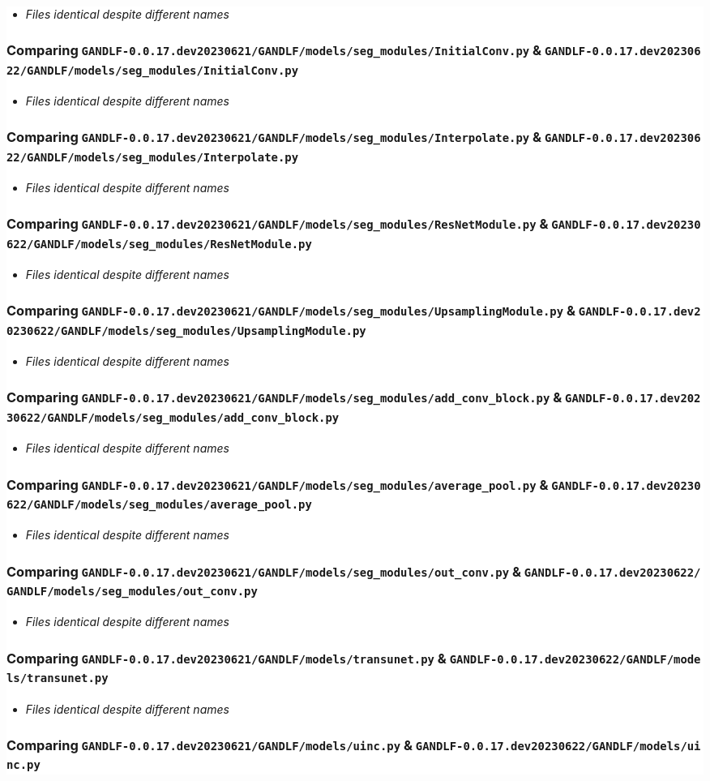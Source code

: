  * *Files identical despite different names*

### Comparing `GANDLF-0.0.17.dev20230621/GANDLF/models/seg_modules/InitialConv.py` & `GANDLF-0.0.17.dev20230622/GANDLF/models/seg_modules/InitialConv.py`

 * *Files identical despite different names*

### Comparing `GANDLF-0.0.17.dev20230621/GANDLF/models/seg_modules/Interpolate.py` & `GANDLF-0.0.17.dev20230622/GANDLF/models/seg_modules/Interpolate.py`

 * *Files identical despite different names*

### Comparing `GANDLF-0.0.17.dev20230621/GANDLF/models/seg_modules/ResNetModule.py` & `GANDLF-0.0.17.dev20230622/GANDLF/models/seg_modules/ResNetModule.py`

 * *Files identical despite different names*

### Comparing `GANDLF-0.0.17.dev20230621/GANDLF/models/seg_modules/UpsamplingModule.py` & `GANDLF-0.0.17.dev20230622/GANDLF/models/seg_modules/UpsamplingModule.py`

 * *Files identical despite different names*

### Comparing `GANDLF-0.0.17.dev20230621/GANDLF/models/seg_modules/add_conv_block.py` & `GANDLF-0.0.17.dev20230622/GANDLF/models/seg_modules/add_conv_block.py`

 * *Files identical despite different names*

### Comparing `GANDLF-0.0.17.dev20230621/GANDLF/models/seg_modules/average_pool.py` & `GANDLF-0.0.17.dev20230622/GANDLF/models/seg_modules/average_pool.py`

 * *Files identical despite different names*

### Comparing `GANDLF-0.0.17.dev20230621/GANDLF/models/seg_modules/out_conv.py` & `GANDLF-0.0.17.dev20230622/GANDLF/models/seg_modules/out_conv.py`

 * *Files identical despite different names*

### Comparing `GANDLF-0.0.17.dev20230621/GANDLF/models/transunet.py` & `GANDLF-0.0.17.dev20230622/GANDLF/models/transunet.py`

 * *Files identical despite different names*

### Comparing `GANDLF-0.0.17.dev20230621/GANDLF/models/uinc.py` & `GANDLF-0.0.17.dev20230622/GANDLF/models/uinc.py`
